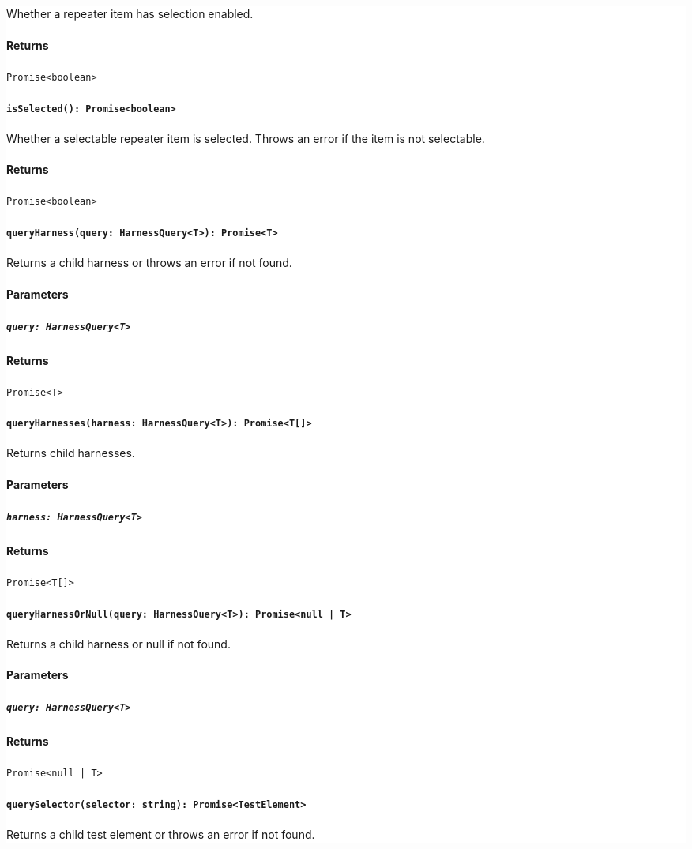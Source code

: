 Whether a repeater item has selection enabled.

#### Returns

`Promise<boolean>`

#### `isSelected(): Promise<boolean>`

Whether a selectable repeater item is selected. Throws an error if the item is not selectable.

#### Returns

`Promise<boolean>`

#### `queryHarness(query: HarnessQuery<T>): Promise<T>`

Returns a child harness or throws an error if not found.

#### Parameters

##### `query: HarnessQuery<T>`

#### Returns

`Promise<T>`

#### `queryHarnesses(harness: HarnessQuery<T>): Promise<T[]>`

Returns child harnesses.

#### Parameters

##### `harness: HarnessQuery<T>`

#### Returns

`Promise<T[]>`

#### `queryHarnessOrNull(query: HarnessQuery<T>): Promise<null | T>`

Returns a child harness or null if not found.

#### Parameters

##### `query: HarnessQuery<T>`

#### Returns

`Promise<null | T>`

#### `querySelector(selector: string): Promise<TestElement>`

Returns a child test element or throws an error if not found.
